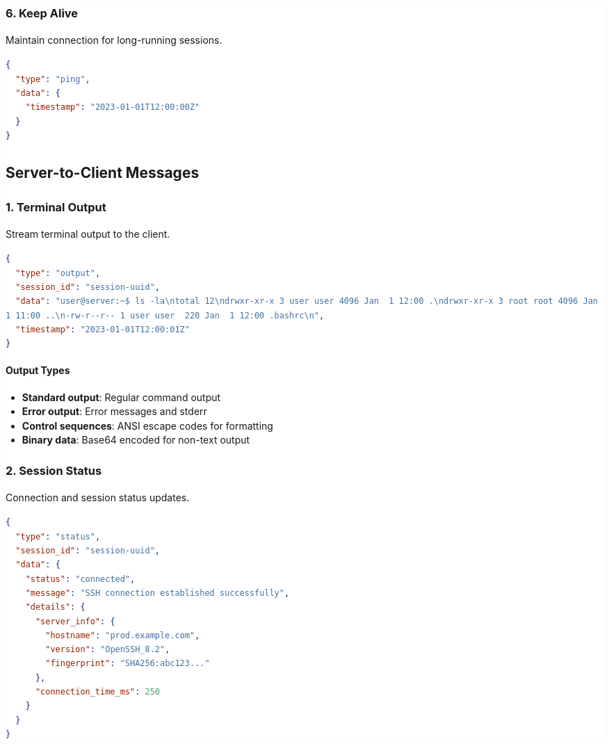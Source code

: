 ### 6. Keep Alive

Maintain connection for long-running sessions.

```json
{
  "type": "ping",
  "data": {
    "timestamp": "2023-01-01T12:00:00Z"
  }
}
```

## Server-to-Client Messages

### 1. Terminal Output

Stream terminal output to the client.

```json
{
  "type": "output",
  "session_id": "session-uuid",
  "data": "user@server:~$ ls -la\ntotal 12\ndrwxr-xr-x 3 user user 4096 Jan  1 12:00 .\ndrwxr-xr-x 3 root root 4096 Jan  1 11:00 ..\n-rw-r--r-- 1 user user  220 Jan  1 12:00 .bashrc\n",
  "timestamp": "2023-01-01T12:00:01Z"
}
```

#### Output Types
- **Standard output**: Regular command output
- **Error output**: Error messages and stderr
- **Control sequences**: ANSI escape codes for formatting
- **Binary data**: Base64 encoded for non-text output

### 2. Session Status

Connection and session status updates.

```json
{
  "type": "status",
  "session_id": "session-uuid",
  "data": {
    "status": "connected",
    "message": "SSH connection established successfully",
    "details": {
      "server_info": {
        "hostname": "prod.example.com",
        "version": "OpenSSH_8.2",
        "fingerprint": "SHA256:abc123..."
      },
      "connection_time_ms": 250
    }
  }
}
```
